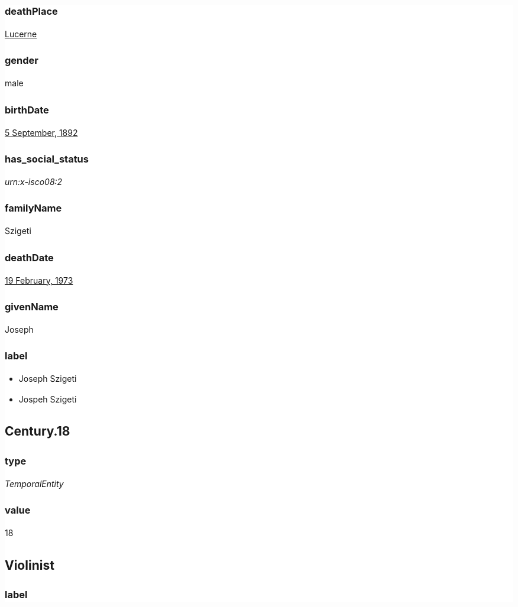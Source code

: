 ### deathPlace


[Lucerne](#Lucerne)

### gender


male

### birthDate


[5 September, 1892](#5-September-1892)

### has_social_status


*urn:x-isco08:2*

### familyName


Szigeti

### deathDate


[19 February, 1973](#19-February-1973)

### givenName


Joseph

### label

 - Joseph Szigeti

 - Jospeh Szigeti

## Century.18

### type


*TemporalEntity*

### value


18

## Violinist

### label
